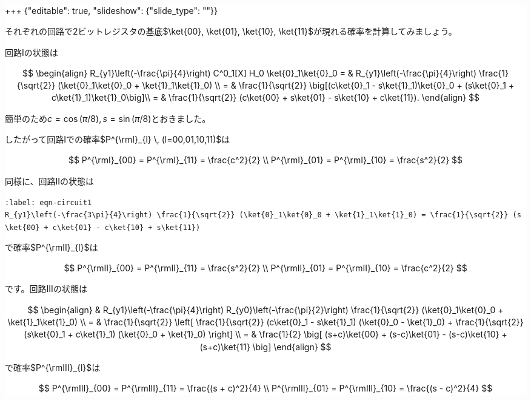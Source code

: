 +++ {"editable": true, "slideshow": {"slide_type": ""}}

それぞれの回路で2ビットレジスタの基底$\ket{00}, \ket{01}, \ket{10}, \ket{11}$が現れる確率を計算してみましょう。

回路Iの状態は

$$
\begin{align}
R_{y1}\left(-\frac{\pi}{4}\right) C^0_1[X] H_0 \ket{0}_1\ket{0}_0 = & R_{y1}\left(-\frac{\pi}{4}\right) \frac{1}{\sqrt{2}} (\ket{0}_1\ket{0}_0 + \ket{1}_1\ket{1}_0) \\
= & \frac{1}{\sqrt{2}} \big[(c\ket{0}_1 - s\ket{1}_1)\ket{0}_0 + (s\ket{0}_1 + c\ket{1}_1)\ket{1}_0\big]\\
= & \frac{1}{\sqrt{2}} (c\ket{00} + s\ket{01} - s\ket{10} + c\ket{11}).
\end{align}
$$

簡単のため$c = \cos(\pi/8), s = \sin(\pi/8)$とおきました。

したがって回路Iでの確率$P^{\rmI}_{l} \, (l=00,01,10,11)$は

$$
P^{\rmI}_{00} = P^{\rmI}_{11} = \frac{c^2}{2} \\
P^{\rmI}_{01} = P^{\rmI}_{10} = \frac{s^2}{2}
$$

同様に、回路IIの状態は

```{math}
:label: eqn-circuit1
R_{y1}\left(-\frac{3\pi}{4}\right) \frac{1}{\sqrt{2}} (\ket{0}_1\ket{0}_0 + \ket{1}_1\ket{1}_0) = \frac{1}{\sqrt{2}} (s\ket{00} + c\ket{01} - c\ket{10} + s\ket{11})
```

で確率$P^{\rmII}_{l}$は

$$
P^{\rmII}_{00} = P^{\rmII}_{11} = \frac{s^2}{2} \\
P^{\rmII}_{01} = P^{\rmII}_{10} = \frac{c^2}{2}
$$

です。回路IIIの状態は

$$
\begin{align}
& R_{y1}\left(-\frac{\pi}{4}\right) R_{y0}\left(-\frac{\pi}{2}\right) \frac{1}{\sqrt{2}} (\ket{0}_1\ket{0}_0 + \ket{1}_1\ket{1}_0) \\
= & \frac{1}{\sqrt{2}} \left[ \frac{1}{\sqrt{2}} (c\ket{0}_1 - s\ket{1}_1) (\ket{0}_0 - \ket{1}_0) + \frac{1}{\sqrt{2}} (s\ket{0}_1 + c\ket{1}_1) (\ket{0}_0 + \ket{1}_0) \right] \\
= & \frac{1}{2} \big[ (s+c)\ket{00} + (s-c)\ket{01} - (s-c)\ket{10} + (s+c)\ket{11} \big]
\end{align}
$$

で確率$P^{\rmIII}_{l}$は

$$
P^{\rmIII}_{00} = P^{\rmIII}_{11} = \frac{(s + c)^2}{4} \\
P^{\rmIII}_{01} = P^{\rmIII}_{10} = \frac{(s - c)^2}{4}
$$


[^mixed_state]: 正確には、状態がケットで表せるのはこのレジスタが他のレジスタとエンタングルしていないときに限られますが、ここでは詳細を割愛します。
[^basis]: ここで言う「基底」は線形代数での意味（basis）で、「線形空間中の任意のベクトルを要素の線形和で表せる最小の集合」です。基底となる量子状態だから「基底状態」と呼びます。化学や量子力学で言うところのエネルギーの最も低い状態「基底状態」（ground state）とは関係ありません。
[^complexarray]: 実際に量子計算のシミュレーションをコンピュータ上で行う時などは、量子レジスタの状態を複素数の配列で表すので、この表記の方がよく対応します。